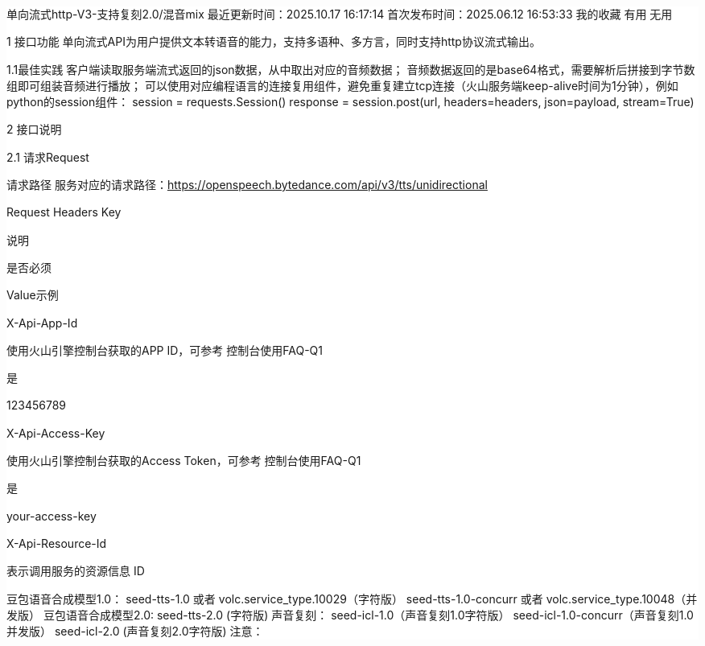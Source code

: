单向流式http-V3-支持复刻2.0/混音mix
最近更新时间：2025.10.17 16:17:14
首次发布时间：2025.06.12 16:53:33
我的收藏
有用
无用

1 接口功能
单向流式API为用户提供文本转语音的能力，支持多语种、多方言，同时支持http协议流式输出。

1.1最佳实践
客户端读取服务端流式返回的json数据，从中取出对应的音频数据；
音频数据返回的是base64格式，需要解析后拼接到字节数组即可组装音频进行播放；
可以使用对应编程语言的连接复用组件，避免重复建立tcp连接（火山服务端keep-alive时间为1分钟），例如python的session组件：
session = requests.Session()
response = session.post(url, headers=headers, json=payload, stream=True)

2 接口说明

2.1 请求Request

请求路径
服务对应的请求路径：https://openspeech.bytedance.com/api/v3/tts/unidirectional

Request Headers
Key

说明

是否必须

Value示例

X-Api-App-Id

使用火山引擎控制台获取的APP ID，可参考 控制台使用FAQ-Q1

是

123456789

X-Api-Access-Key

使用火山引擎控制台获取的Access Token，可参考 控制台使用FAQ-Q1

是

your-access-key

X-Api-Resource-Id

表示调用服务的资源信息 ID

豆包语音合成模型1.0：
seed-tts-1.0 或者 volc.service_type.10029（字符版）
seed-tts-1.0-concurr 或者 volc.service_type.10048（并发版）
豆包语音合成模型2.0:
seed-tts-2.0 (字符版)
声音复刻：
seed-icl-1.0（声音复刻1.0字符版）
seed-icl-1.0-concurr（声音复刻1.0并发版）
seed-icl-2.0 (声音复刻2.0字符版)
注意：
